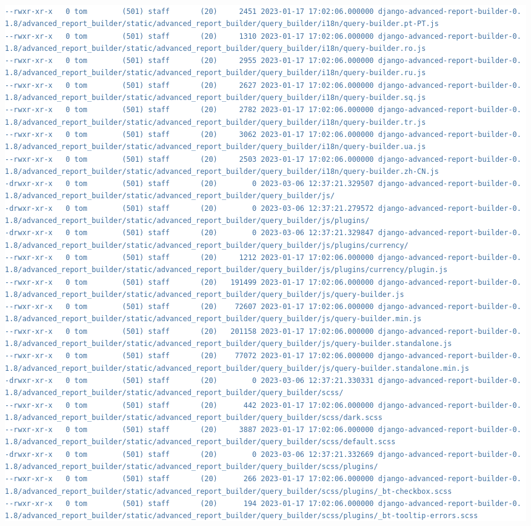 ```diff
--rwxr-xr-x   0 tom        (501) staff       (20)     2451 2023-01-17 17:02:06.000000 django-advanced-report-builder-0.1.8/advanced_report_builder/static/advanced_report_builder/query_builder/i18n/query-builder.pt-PT.js
--rwxr-xr-x   0 tom        (501) staff       (20)     1310 2023-01-17 17:02:06.000000 django-advanced-report-builder-0.1.8/advanced_report_builder/static/advanced_report_builder/query_builder/i18n/query-builder.ro.js
--rwxr-xr-x   0 tom        (501) staff       (20)     2955 2023-01-17 17:02:06.000000 django-advanced-report-builder-0.1.8/advanced_report_builder/static/advanced_report_builder/query_builder/i18n/query-builder.ru.js
--rwxr-xr-x   0 tom        (501) staff       (20)     2627 2023-01-17 17:02:06.000000 django-advanced-report-builder-0.1.8/advanced_report_builder/static/advanced_report_builder/query_builder/i18n/query-builder.sq.js
--rwxr-xr-x   0 tom        (501) staff       (20)     2782 2023-01-17 17:02:06.000000 django-advanced-report-builder-0.1.8/advanced_report_builder/static/advanced_report_builder/query_builder/i18n/query-builder.tr.js
--rwxr-xr-x   0 tom        (501) staff       (20)     3062 2023-01-17 17:02:06.000000 django-advanced-report-builder-0.1.8/advanced_report_builder/static/advanced_report_builder/query_builder/i18n/query-builder.ua.js
--rwxr-xr-x   0 tom        (501) staff       (20)     2503 2023-01-17 17:02:06.000000 django-advanced-report-builder-0.1.8/advanced_report_builder/static/advanced_report_builder/query_builder/i18n/query-builder.zh-CN.js
-drwxr-xr-x   0 tom        (501) staff       (20)        0 2023-03-06 12:37:21.329507 django-advanced-report-builder-0.1.8/advanced_report_builder/static/advanced_report_builder/query_builder/js/
-drwxr-xr-x   0 tom        (501) staff       (20)        0 2023-03-06 12:37:21.279572 django-advanced-report-builder-0.1.8/advanced_report_builder/static/advanced_report_builder/query_builder/js/plugins/
-drwxr-xr-x   0 tom        (501) staff       (20)        0 2023-03-06 12:37:21.329847 django-advanced-report-builder-0.1.8/advanced_report_builder/static/advanced_report_builder/query_builder/js/plugins/currency/
--rwxr-xr-x   0 tom        (501) staff       (20)     1212 2023-01-17 17:02:06.000000 django-advanced-report-builder-0.1.8/advanced_report_builder/static/advanced_report_builder/query_builder/js/plugins/currency/plugin.js
--rwxr-xr-x   0 tom        (501) staff       (20)   191499 2023-01-17 17:02:06.000000 django-advanced-report-builder-0.1.8/advanced_report_builder/static/advanced_report_builder/query_builder/js/query-builder.js
--rwxr-xr-x   0 tom        (501) staff       (20)    72607 2023-01-17 17:02:06.000000 django-advanced-report-builder-0.1.8/advanced_report_builder/static/advanced_report_builder/query_builder/js/query-builder.min.js
--rwxr-xr-x   0 tom        (501) staff       (20)   201158 2023-01-17 17:02:06.000000 django-advanced-report-builder-0.1.8/advanced_report_builder/static/advanced_report_builder/query_builder/js/query-builder.standalone.js
--rwxr-xr-x   0 tom        (501) staff       (20)    77072 2023-01-17 17:02:06.000000 django-advanced-report-builder-0.1.8/advanced_report_builder/static/advanced_report_builder/query_builder/js/query-builder.standalone.min.js
-drwxr-xr-x   0 tom        (501) staff       (20)        0 2023-03-06 12:37:21.330331 django-advanced-report-builder-0.1.8/advanced_report_builder/static/advanced_report_builder/query_builder/scss/
--rwxr-xr-x   0 tom        (501) staff       (20)      442 2023-01-17 17:02:06.000000 django-advanced-report-builder-0.1.8/advanced_report_builder/static/advanced_report_builder/query_builder/scss/dark.scss
--rwxr-xr-x   0 tom        (501) staff       (20)     3887 2023-01-17 17:02:06.000000 django-advanced-report-builder-0.1.8/advanced_report_builder/static/advanced_report_builder/query_builder/scss/default.scss
-drwxr-xr-x   0 tom        (501) staff       (20)        0 2023-03-06 12:37:21.332669 django-advanced-report-builder-0.1.8/advanced_report_builder/static/advanced_report_builder/query_builder/scss/plugins/
--rwxr-xr-x   0 tom        (501) staff       (20)      266 2023-01-17 17:02:06.000000 django-advanced-report-builder-0.1.8/advanced_report_builder/static/advanced_report_builder/query_builder/scss/plugins/_bt-checkbox.scss
--rwxr-xr-x   0 tom        (501) staff       (20)      194 2023-01-17 17:02:06.000000 django-advanced-report-builder-0.1.8/advanced_report_builder/static/advanced_report_builder/query_builder/scss/plugins/_bt-tooltip-errors.scss
```